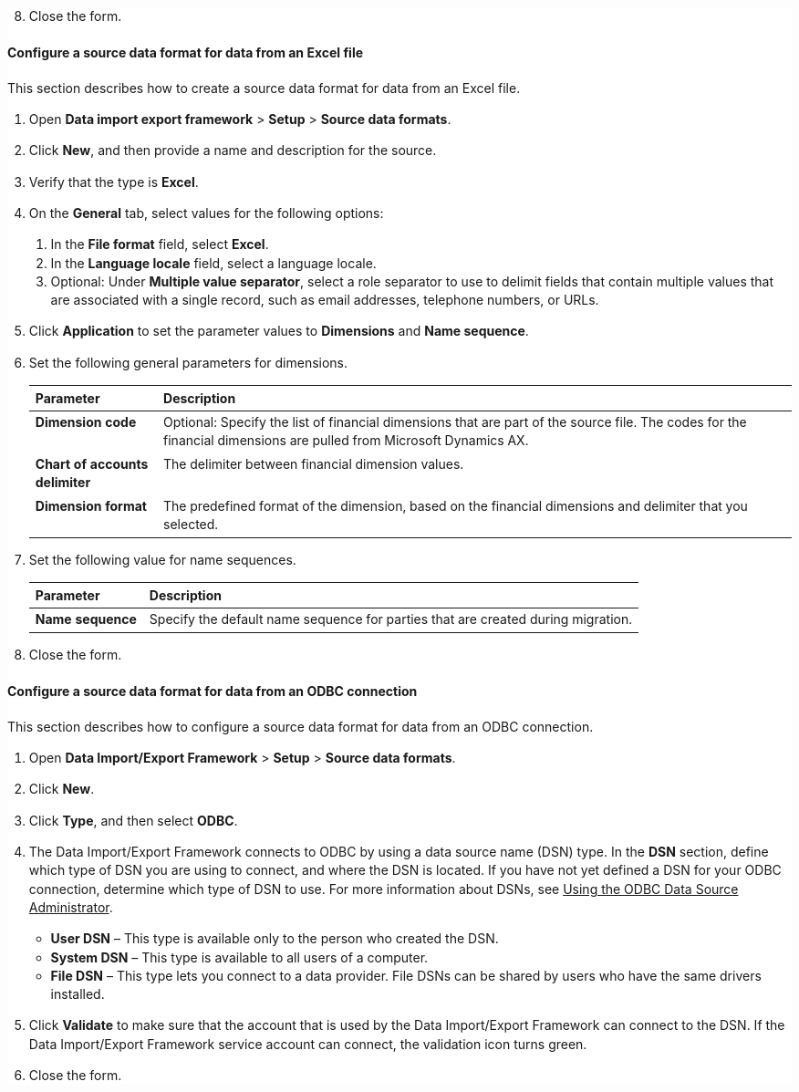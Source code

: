 8.  Close the form.

#### Configure a source data format for data from an Excel file

This section describes how to create a source data format for data from an Excel file.

1.  Open **Data import export framework** &gt; **Setup** &gt; **Source data formats**.
2.  Click **New**, and then provide a name and description for the source.
3.  Verify that the type is **Excel**.
4.  On the **General** tab, select values for the following options:
    1.  In the **File format** field, select **Excel**.
    2.  In the **Language locale** field, select a language locale.
    3.  Optional: Under **Multiple value separator**, select a role separator to use to delimit fields that contain multiple values that are associated with a single record, such as email addresses, telephone numbers, or URLs.

5.  Click **Application** to set the parameter values to **Dimensions** and **Name sequence**.
6.  Set the following general parameters for dimensions.

    | Parameter                       | Description                                                                                                                                                        |
    |---------------------------------|--------------------------------------------------------------------------------------------------------------------------------------------------------------------|
    | **Dimension code**              | Optional: Specify the list of financial dimensions that are part of the source file. The codes for the financial dimensions are pulled from Microsoft Dynamics AX. |
    | **Chart of accounts delimiter** | The delimiter between financial dimension values.                                                                                                                  |
    | **Dimension format**            | The predefined format of the dimension, based on the financial dimensions and delimiter that you selected.                                                         |

7.  Set the following value for name sequences.

    | Parameter         | Description                                                                      |
    |-------------------|----------------------------------------------------------------------------------|
    | **Name sequence** | Specify the default name sequence for parties that are created during migration. |

8.  Close the form.

#### Configure a source data format for data from an ODBC connection

This section describes how to configure a source data format for data from an ODBC connection.

1.  Open **Data Import/Export Framework** &gt; **Setup** &gt; **Source data formats**.
2.  Click **New**.
3.  Click **Type**, and then select **ODBC**.
4.  The Data Import/Export Framework connects to ODBC by using a data source name (DSN) type. In the **DSN** section, define which type of DSN you are using to connect, and where the DSN is located. If you have not yet defined a DSN for your ODBC connection, determine which type of DSN to use. For more information about DSNs, see [Using the ODBC Data Source Administrator](https://go.microsoft.com/fwlink/?LinkId=269895).
    -   **User DSN** – This type is available only to the person who created the DSN.
    -   **System DSN** – This type is available to all users of a computer.
    -   **File DSN** – This type lets you connect to a data provider. File DSNs can be shared by users who have the same drivers installed.

5.  Click **Validate** to make sure that the account that is used by the Data Import/Export Framework can connect to the DSN. If the Data Import/Export Framework service account can connect, the validation icon turns green.
6.  Close the form.
